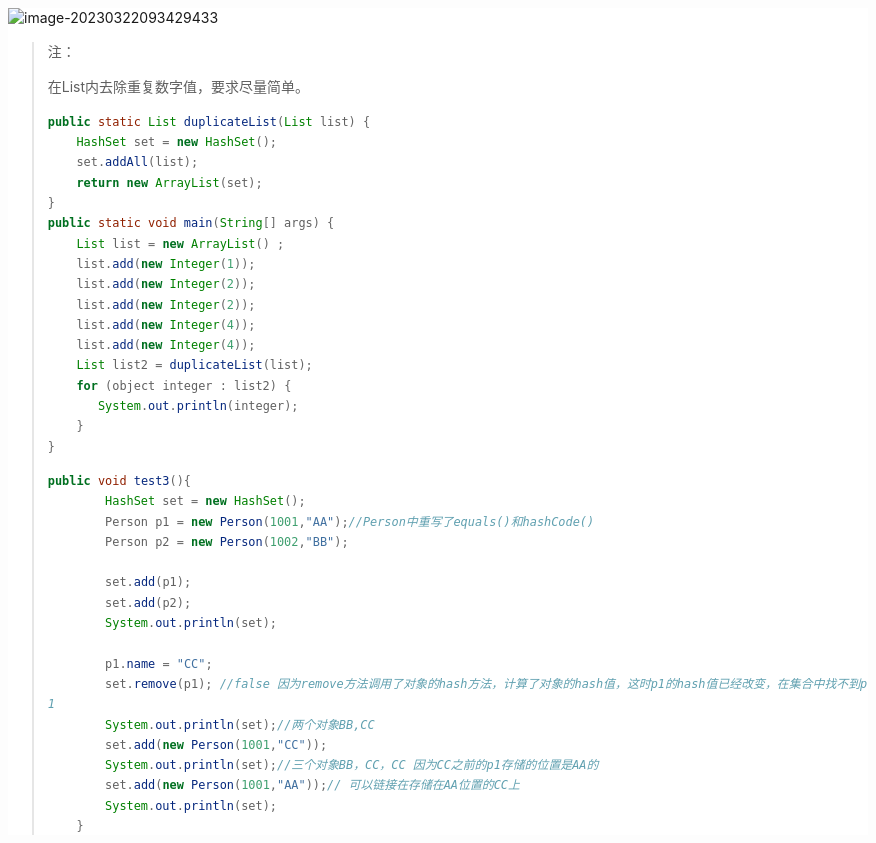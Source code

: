![image-20230322093429433](https://zcw-typora.oss-cn-nanjing.aliyuncs.com/image-20230322093429433.png)



> 注：
>
> 在List内去除重复数字值，要求尽量简单。
>
> ```java
> public static List duplicateList(List list) {
>     HashSet set = new HashSet();
>     set.addAll(list);
>     return new ArrayList(set);
> }
> public static void main(String[] args) {
>     List list = new ArrayList() ;
>     list.add(new Integer(1));
>     list.add(new Integer(2));
>     list.add(new Integer(2));
>     list.add(new Integer(4));
>     list.add(new Integer(4));
>     List list2 = duplicateList(list);
>     for (object integer : list2) {
>        System.out.println(integer);
>     }
> }
> ```
>
> ```java
> public void test3(){
>         HashSet set = new HashSet();
>         Person p1 = new Person(1001,"AA");//Person中重写了equals()和hashCode()
>         Person p2 = new Person(1002,"BB");
> 
>         set.add(p1);
>         set.add(p2);
>         System.out.println(set);
> 
>         p1.name = "CC";
>         set.remove(p1); //false 因为remove方法调用了对象的hash方法，计算了对象的hash值，这时p1的hash值已经改变，在集合中找不到p1
>         System.out.println(set);//两个对象BB,CC
>         set.add(new Person(1001,"CC"));
>         System.out.println(set);//三个对象BB，CC，CC 因为CC之前的p1存储的位置是AA的
>         set.add(new Person(1001,"AA"));// 可以链接在存储在AA位置的CC上
>         System.out.println(set);
>     }
> ```







